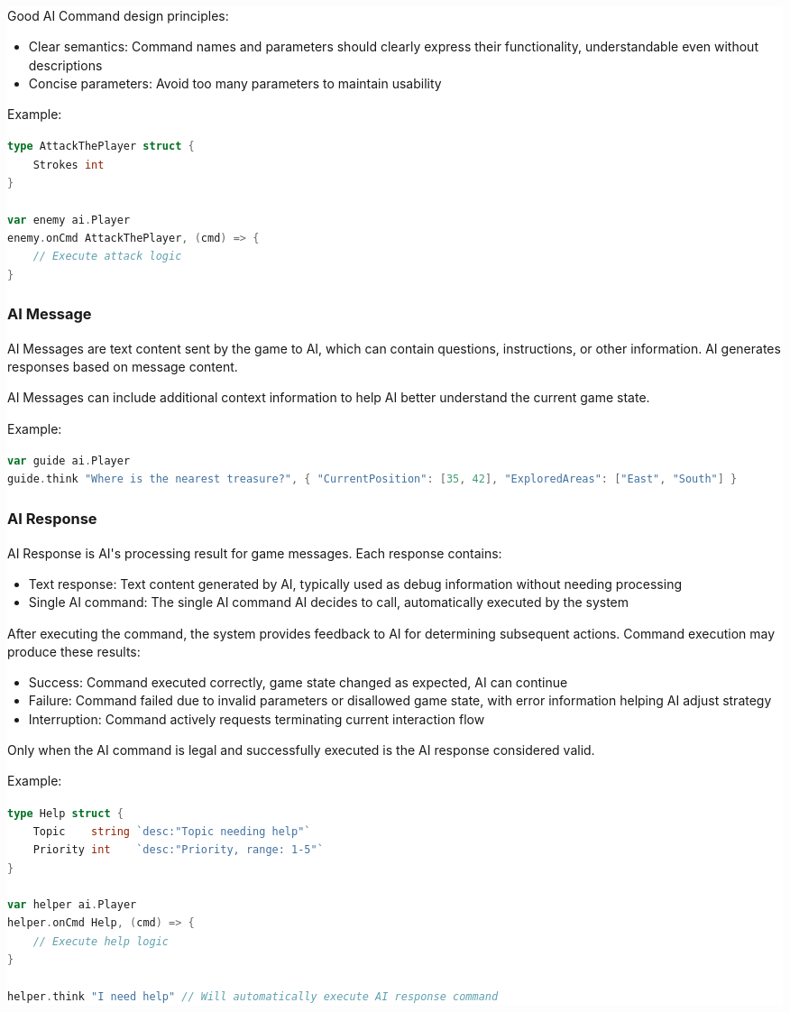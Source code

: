 Good AI Command design principles:

- Clear semantics: Command names and parameters should clearly express their functionality, understandable even without descriptions
- Concise parameters: Avoid too many parameters to maintain usability

Example:

```go
type AttackThePlayer struct {
    Strokes int
}

var enemy ai.Player
enemy.onCmd AttackThePlayer, (cmd) => {
    // Execute attack logic
}
```

### AI Message

AI Messages are text content sent by the game to AI, which can contain questions, instructions, or other information. AI generates responses based on message content.

AI Messages can include additional context information to help AI better understand the current game state.

Example:

```go
var guide ai.Player
guide.think "Where is the nearest treasure?", { "CurrentPosition": [35, 42], "ExploredAreas": ["East", "South"] }
```

### AI Response

AI Response is AI's processing result for game messages. Each response contains:

- Text response: Text content generated by AI, typically used as debug information without needing processing
- Single AI command: The single AI command AI decides to call, automatically executed by the system

After executing the command, the system provides feedback to AI for determining subsequent actions. Command execution may produce these results:

- Success: Command executed correctly, game state changed as expected, AI can continue
- Failure: Command failed due to invalid parameters or disallowed game state, with error information helping AI adjust strategy
- Interruption: Command actively requests terminating current interaction flow

Only when the AI command is legal and successfully executed is the AI response considered valid.

Example:

```go
type Help struct {
    Topic    string `desc:"Topic needing help"`
    Priority int    `desc:"Priority, range: 1-5"`
}

var helper ai.Player
helper.onCmd Help, (cmd) => {
    // Execute help logic
}

helper.think "I need help" // Will automatically execute AI response command
```
